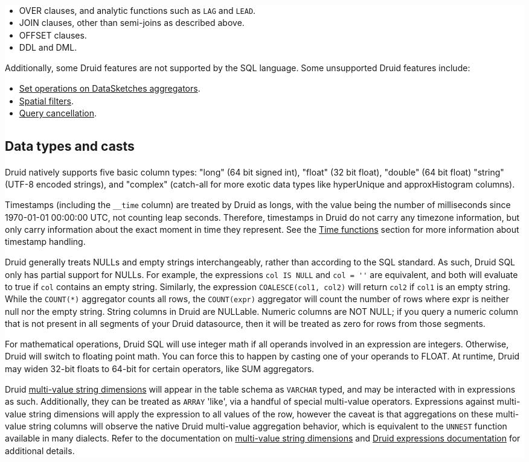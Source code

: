 - OVER clauses, and analytic functions such as `LAG` and `LEAD`.
- JOIN clauses, other than semi-joins as described above.
- OFFSET clauses.
- DDL and DML.

Additionally, some Druid features are not supported by the SQL language. Some unsupported Druid features include:

- [Set operations on DataSketches aggregators](../development/extensions-core/datasketches-extension.html).
- [Spatial filters](../development/geo.html).
- [Query cancellation](querying.html#query-cancellation).

## Data types and casts

Druid natively supports five basic column types: "long" (64 bit signed int), "float" (32 bit float), "double" (64 bit
float) "string" (UTF-8 encoded strings), and "complex" (catch-all for more exotic data types like hyperUnique and
approxHistogram columns).

Timestamps (including the `__time` column) are treated by Druid as longs, with the value being the number of
milliseconds since 1970-01-01 00:00:00 UTC, not counting leap seconds. Therefore, timestamps in Druid do not carry any
timezone information, but only carry information about the exact moment in time they represent. See the
[Time functions](#time-functions) section for more information about timestamp handling.

Druid generally treats NULLs and empty strings interchangeably, rather than according to the SQL standard. As such,
Druid SQL only has partial support for NULLs. For example, the expressions `col IS NULL` and `col = ''` are equivalent,
and both will evaluate to true if `col` contains an empty string. Similarly, the expression `COALESCE(col1, col2)` will
return `col2` if `col1` is an empty string. While the `COUNT(*)` aggregator counts all rows, the `COUNT(expr)`
aggregator will count the number of rows where expr is neither null nor the empty string. String columns in Druid are
NULLable. Numeric columns are NOT NULL; if you query a numeric column that is not present in all segments of your Druid
datasource, then it will be treated as zero for rows from those segments.

For mathematical operations, Druid SQL will use integer math if all operands involved in an expression are integers.
Otherwise, Druid will switch to floating point math. You can force this to happen by casting one of your operands
to FLOAT. At runtime, Druid may widen 32-bit floats to 64-bit for certain operators, like SUM aggregators.

Druid [multi-value string dimensions](multi-value-dimensions.html) will appear in the table schema as `VARCHAR` typed,
and may be interacted with in expressions as such. Additionally, they can be treated as `ARRAY` 'like', via a handful of
special multi-value operators. Expressions against multi-value string dimensions will apply the expression to all values
of the row, however the caveat is that aggregations on these multi-value string columns will observe the native Druid
multi-value aggregation behavior, which is equivalent to the `UNNEST` function available in many dialects.
Refer to the documentation on [multi-value string dimensions](multi-value-dimensions.html) and
[Druid expressions documentation](../misc/math-expr.html) for additional details.
